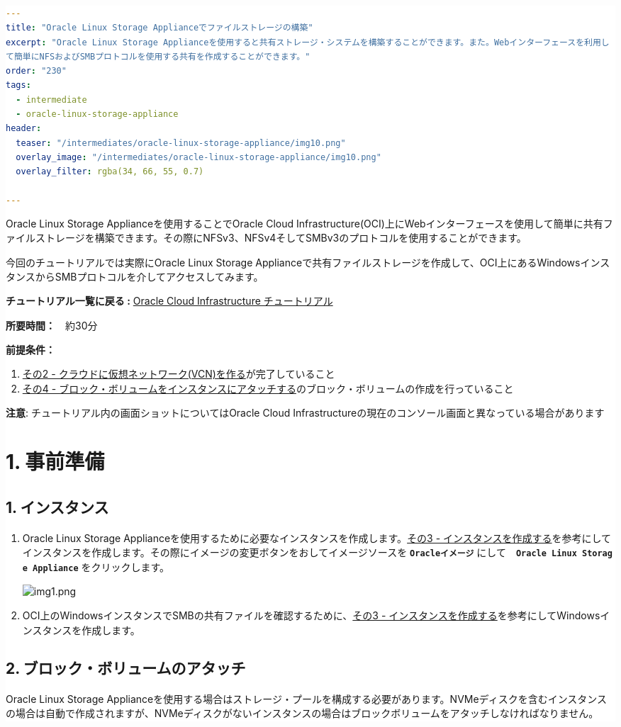 ```yaml
---
title: "Oracle Linux Storage Applianceでファイルストレージの構築"
excerpt: "Oracle Linux Storage Applianceを使用すると共有ストレージ・システムを構築することができます。また。Webインターフェースを利用して簡単にNFSおよびSMBプロトコルを使用する共有を作成することができます。"
order: "230"
tags:
  - intermediate
  - oracle-linux-storage-appliance 
header:
  teaser: "/intermediates/oracle-linux-storage-appliance/img10.png"
  overlay_image: "/intermediates/oracle-linux-storage-appliance/img10.png"
  overlay_filter: rgba(34, 66, 55, 0.7)

---
```

Oracle Linux Storage Applianceを使用することでOracle Cloud Infrastructure(OCI)上にWebインターフェースを使用して簡単に共有ファイルストレージを構築できます。その際にNFSv3、NFSv4そしてSMBv3のプロトコルを使用することができます。

今回のチュートリアルでは実際にOracle Linux Storage Applianceで共有ファイルストレージを作成して、OCI上にあるWindowsインスタンスからSMBプロトコルを介してアクセスしてみます。

**チュートリアル一覧に戻る :**  [Oracle Cloud Infrastructure チュートリアル](../..)

**所要時間：**　約30分  

**前提条件：**
1. [その2 - クラウドに仮想ネットワーク(VCN)を作る](https://oracle-japan.github.io/ocitutorials/beginners/creating-vcn/)が完了していること
2. [その4 - ブロック・ボリュームをインスタンスにアタッチする](https://oracle-japan.github.io/ocitutorials/beginners/attaching-block-volume/)のブロック・ボリュームの作成を行っていること


**注意**:  チュートリアル内の画面ショットについてはOracle Cloud Infrastructureの現在のコンソール画面と異なっている場合があります


<a id="anchor1"></a>

# 1. 事前準備

## 1. インスタンス 
1. Oracle Linux Storage Applianceを使用するために必要なインスタンスを作成します。[その3 - インスタンスを作成する](https://oracle-japan.github.io/ocitutorials/beginners/creating-compute-instance/)を参考にしてインスタンスを作成します。その際にイメージの変更ボタンをおしてイメージソースを **`Oracleイメージ`** にして　**`Oracle Linux Storage Appliance`** をクリックします。
  
    ![img1.png](img1.png)

2. OCI上のWindowsインスタンスでSMBの共有ファイルを確認するために、[その3 - インスタンスを作成する](https://oracle-japan.github.io/ocitutorials/beginners/creating-compute-instance/)を参考にしてWindowsインスタンスを作成します。

## 2. ブロック・ボリュームのアタッチ
Oracle Linux Storage Applianceを使用する場合はストレージ・プールを構成する必要があります。NVMeディスクを含むインスタンスの場合は自動で作成されますが、NVMeディスクがないインスタンスの場合はブロックボリュームをアタッチしなければなりません。
